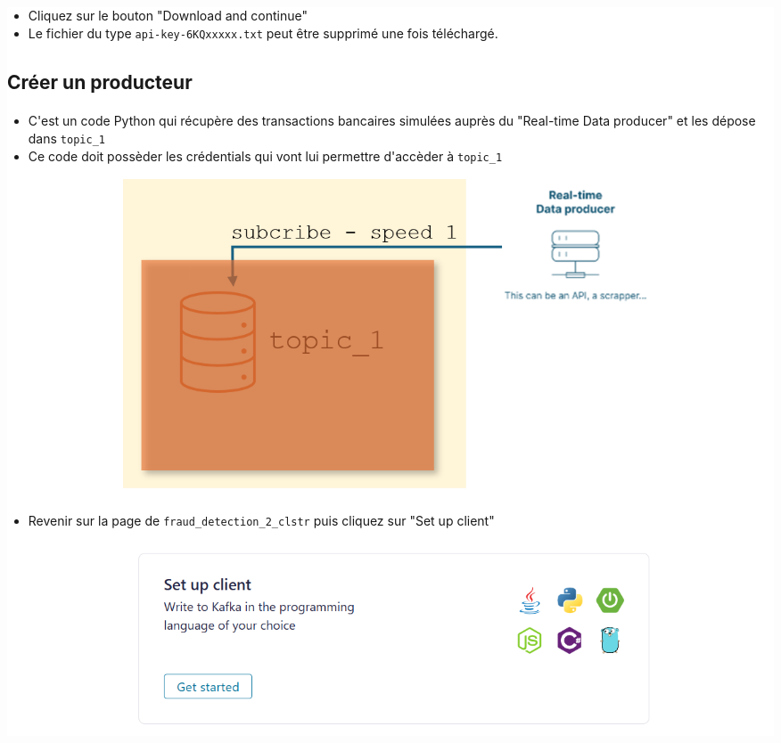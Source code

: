 * Cliquez sur le bouton "Download and continue" 
* Le fichier du type `api-key-6KQxxxxx.txt` peut être supprimé une fois téléchargé.



## Créer un producteur

* C'est un code Python qui récupère des transactions bancaires simulées auprès du "Real-time Data producer" et les dépose dans ``topic_1`` 
* Ce code doit possèder les crédentials qui vont lui permettre d'accèder à ``topic_1``

<p align="center">
<img src="./assets/img065.png" alt="drawing" width="600"/>
<p>


* Revenir sur la page de `fraud_detection_2_clstr` puis cliquez sur "Set up client"

<p align="center">
<img src="./assets/img07.png" alt="drawing" width="600"/>
<p>
